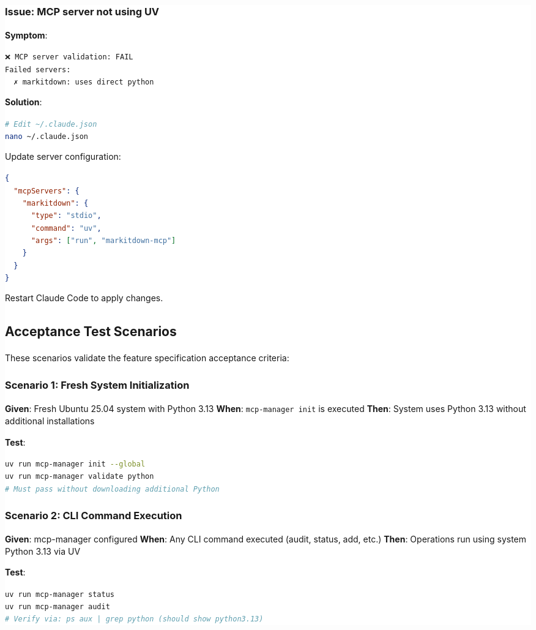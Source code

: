 ### Issue: MCP server not using UV

**Symptom**:
```
❌ MCP server validation: FAIL
Failed servers:
  ✗ markitdown: uses direct python
```

**Solution**:
```bash
# Edit ~/.claude.json
nano ~/.claude.json
```

Update server configuration:
```json
{
  "mcpServers": {
    "markitdown": {
      "type": "stdio",
      "command": "uv",
      "args": ["run", "markitdown-mcp"]
    }
  }
}
```

Restart Claude Code to apply changes.

## Acceptance Test Scenarios

These scenarios validate the feature specification acceptance criteria:

### Scenario 1: Fresh System Initialization

**Given**: Fresh Ubuntu 25.04 system with Python 3.13
**When**: `mcp-manager init` is executed
**Then**: System uses Python 3.13 without additional installations

**Test**:
```bash
uv run mcp-manager init --global
uv run mcp-manager validate python
# Must pass without downloading additional Python
```

### Scenario 2: CLI Command Execution

**Given**: mcp-manager configured
**When**: Any CLI command executed (audit, status, add, etc.)
**Then**: Operations run using system Python 3.13 via UV

**Test**:
```bash
uv run mcp-manager status
uv run mcp-manager audit
# Verify via: ps aux | grep python (should show python3.13)
```

